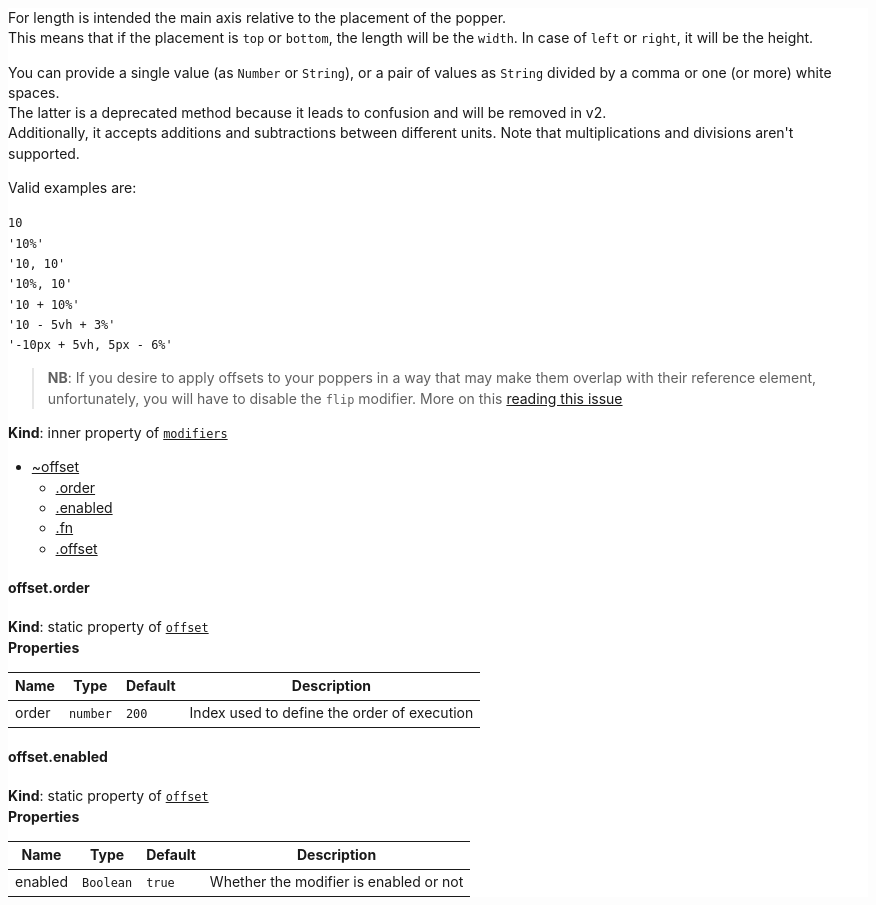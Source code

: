 For length is intended the main axis relative to the placement of the popper.<br />
This means that if the placement is `top` or `bottom`, the length will be the
`width`. In case of `left` or `right`, it will be the height.

You can provide a single value (as `Number` or `String`), or a pair of values
as `String` divided by a comma or one (or more) white spaces.<br />
The latter is a deprecated method because it leads to confusion and will be
removed in v2.<br />
Additionally, it accepts additions and subtractions between different units.
Note that multiplications and divisions aren't supported.

Valid examples are:
```
10
'10%'
'10, 10'
'10%, 10'
'10 + 10%'
'10 - 5vh + 3%'
'-10px + 5vh, 5px - 6%'
```
> **NB**: If you desire to apply offsets to your poppers in a way that may make them overlap
> with their reference element, unfortunately, you will have to disable the `flip` modifier.
> More on this [reading this issue](https://github.com/FezVrasta/popper.js/issues/373)

**Kind**: inner property of [<code>modifiers</code>](#modifiers)  

* [~offset](#modifiers..offset)
    * [.order](#modifiers..offset.order)
    * [.enabled](#modifiers..offset.enabled)
    * [.fn](#modifiers..offset.fn)
    * [.offset](#modifiers..offset.offset)

<a name="modifiers..offset.order"></a>

#### offset.order
**Kind**: static property of [<code>offset</code>](#modifiers..offset)  
**Properties**

| Name | Type | Default | Description |
| --- | --- | --- | --- |
| order | <code>number</code> | <code>200</code> | Index used to define the order of execution |

<a name="modifiers..offset.enabled"></a>

#### offset.enabled
**Kind**: static property of [<code>offset</code>](#modifiers..offset)  
**Properties**

| Name | Type | Default | Description |
| --- | --- | --- | --- |
| enabled | <code>Boolean</code> | <code>true</code> | Whether the modifier is enabled or not |

<a name="modifiers..offset.fn"></a>
